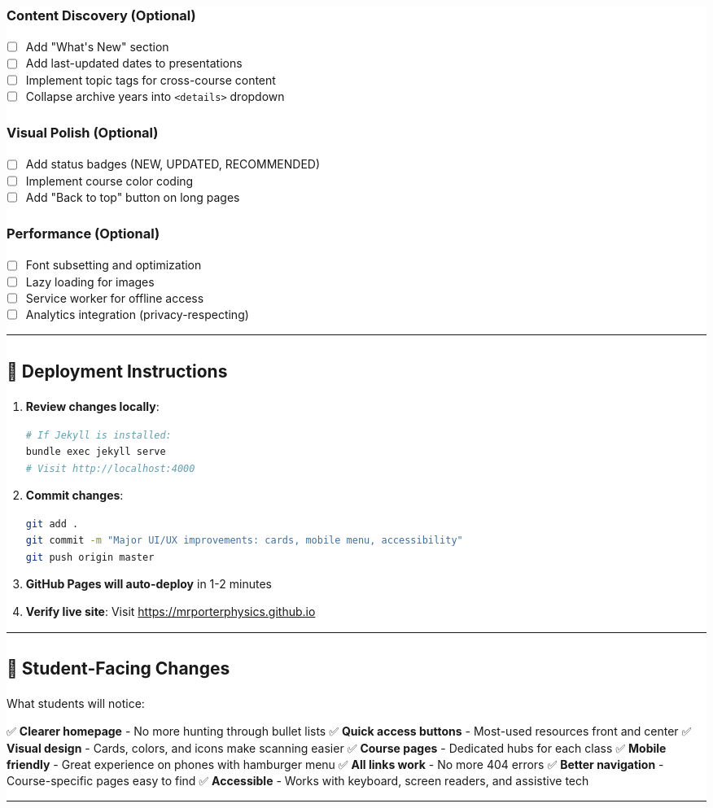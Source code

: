 ### Content Discovery (Optional)
- [ ] Add "What's New" section
- [ ] Add last-updated dates to presentations
- [ ] Implement topic tags for cross-course content
- [ ] Collapse archive years into `<details>` dropdown

### Visual Polish (Optional)
- [ ] Add status badges (NEW, UPDATED, RECOMMENDED)
- [ ] Implement course color coding
- [ ] Add "Back to top" button on long pages

### Performance (Optional)
- [ ] Font subsetting and optimization
- [ ] Lazy loading for images
- [ ] Service worker for offline access
- [ ] Analytics integration (privacy-respecting)

---

## 🚀 Deployment Instructions

1. **Review changes locally**:
   ```bash
   # If Jekyll is installed:
   bundle exec jekyll serve
   # Visit http://localhost:4000
   ```

2. **Commit changes**:
   ```bash
   git add .
   git commit -m "Major UI/UX improvements: cards, mobile menu, accessibility"
   git push origin master
   ```

3. **GitHub Pages will auto-deploy** in 1-2 minutes

4. **Verify live site**: Visit https://mrporterphysics.github.io

---

## 📝 Student-Facing Changes

What students will notice:

✅ **Clearer homepage** - No more hunting through bullet lists
✅ **Quick access buttons** - Most-used resources front and center
✅ **Visual design** - Cards, colors, and icons make scanning easier
✅ **Course pages** - Dedicated hubs for each class
✅ **Mobile friendly** - Great experience on phones with hamburger menu
✅ **All links work** - No more 404 errors
✅ **Better navigation** - Course-specific pages easy to find
✅ **Accessible** - Works with keyboard, screen readers, and assistive tech

---